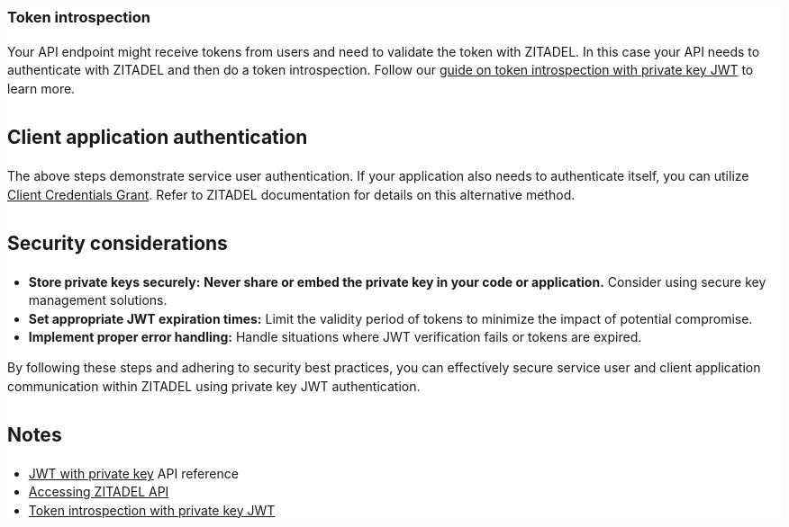 ### Token introspection

Your API endpoint might receive tokens from users and need to validate the token with ZITADEL.
In this case your API needs to authenticate with ZITADEL and then do a token introspection.
Follow our [guide on token introspection with private key JWT](../token-introspection/private-key-jwt) to learn more.

## Client application authentication

The above steps demonstrate service user authentication.
If your application also needs to authenticate itself, you can utilize [Client Credentials Grant](./client-credentials).
Refer to ZITADEL documentation for details on this alternative method.

## Security considerations

* **Store private keys securely:** **Never share or embed the private key in your code or application.** Consider using secure key management solutions.
* **Set appropriate JWT expiration times:** Limit the validity period of tokens to minimize the impact of potential compromise.
* **Implement proper error handling:** Handle situations where JWT verification fails or tokens are expired.

By following these steps and adhering to security best practices, you can effectively secure service user and client application communication within ZITADEL using private key JWT authentication.

## Notes

* [JWT with private key](/apis/openidoauth/authn-methods#jwt-with-private-key) API reference
* [Accessing ZITADEL API](../zitadel-apis/access-zitadel-apis)
* [Token introspection with private key JWT](../token-introspection/private-key-jwt)
